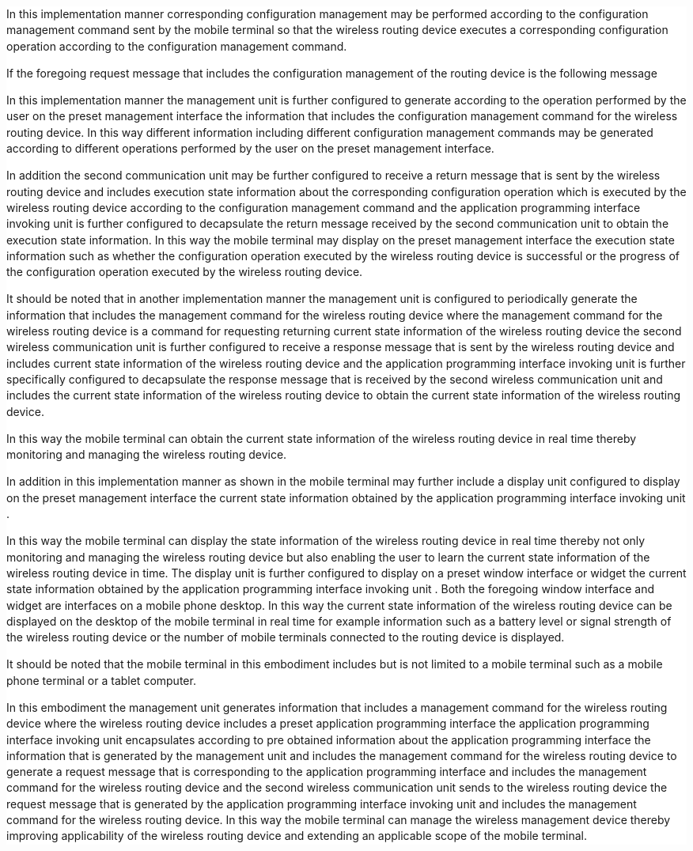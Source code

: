 In this implementation manner corresponding configuration management may be performed according to the configuration management command sent by the mobile terminal so that the wireless routing device executes a corresponding configuration operation according to the configuration management command.

If the foregoing request message that includes the configuration management of the routing device is the following message 

In this implementation manner the management unit is further configured to generate according to the operation performed by the user on the preset management interface the information that includes the configuration management command for the wireless routing device. In this way different information including different configuration management commands may be generated according to different operations performed by the user on the preset management interface.

In addition the second communication unit may be further configured to receive a return message that is sent by the wireless routing device and includes execution state information about the corresponding configuration operation which is executed by the wireless routing device according to the configuration management command and the application programming interface invoking unit is further configured to decapsulate the return message received by the second communication unit to obtain the execution state information. In this way the mobile terminal may display on the preset management interface the execution state information such as whether the configuration operation executed by the wireless routing device is successful or the progress of the configuration operation executed by the wireless routing device.

It should be noted that in another implementation manner the management unit is configured to periodically generate the information that includes the management command for the wireless routing device where the management command for the wireless routing device is a command for requesting returning current state information of the wireless routing device the second wireless communication unit is further configured to receive a response message that is sent by the wireless routing device and includes current state information of the wireless routing device and the application programming interface invoking unit is further specifically configured to decapsulate the response message that is received by the second wireless communication unit and includes the current state information of the wireless routing device to obtain the current state information of the wireless routing device.

In this way the mobile terminal can obtain the current state information of the wireless routing device in real time thereby monitoring and managing the wireless routing device.

In addition in this implementation manner as shown in the mobile terminal may further include a display unit configured to display on the preset management interface the current state information obtained by the application programming interface invoking unit .

In this way the mobile terminal can display the state information of the wireless routing device in real time thereby not only monitoring and managing the wireless routing device but also enabling the user to learn the current state information of the wireless routing device in time. The display unit is further configured to display on a preset window interface or widget the current state information obtained by the application programming interface invoking unit . Both the foregoing window interface and widget are interfaces on a mobile phone desktop. In this way the current state information of the wireless routing device can be displayed on the desktop of the mobile terminal in real time for example information such as a battery level or signal strength of the wireless routing device or the number of mobile terminals connected to the routing device is displayed.

It should be noted that the mobile terminal in this embodiment includes but is not limited to a mobile terminal such as a mobile phone terminal or a tablet computer.

In this embodiment the management unit generates information that includes a management command for the wireless routing device where the wireless routing device includes a preset application programming interface the application programming interface invoking unit encapsulates according to pre obtained information about the application programming interface the information that is generated by the management unit and includes the management command for the wireless routing device to generate a request message that is corresponding to the application programming interface and includes the management command for the wireless routing device and the second wireless communication unit sends to the wireless routing device the request message that is generated by the application programming interface invoking unit and includes the management command for the wireless routing device. In this way the mobile terminal can manage the wireless management device thereby improving applicability of the wireless routing device and extending an applicable scope of the mobile terminal.

